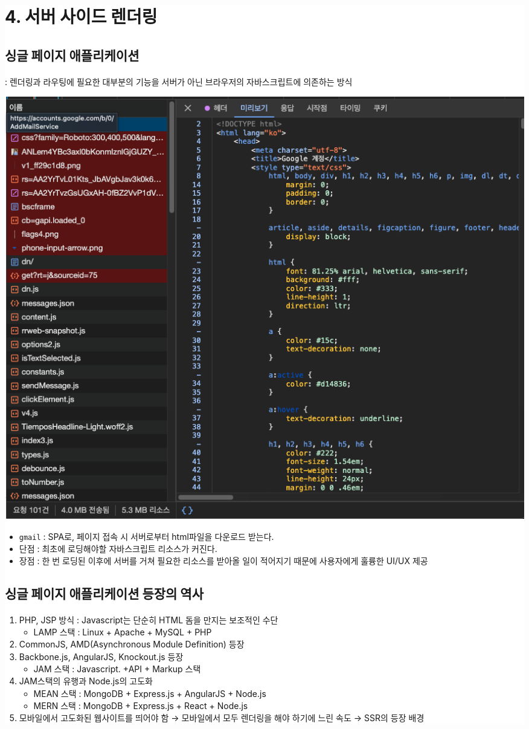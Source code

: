 # 4. 서버 사이드 렌더링

## 싱글 페이지 애플리케이션

: 렌더링과 라우팅에 필요한 대부분의 기능을 서버가 아닌 브라우저의 자바스크립트에 의존하는 방식

![Alt text](image.png)

- `gmail` : SPA로, 페이지 접속 시 서버로부터 html파일을 다운로드 받는다.
- 단점 : 최초에 로딩해야할 자바스크립트 리소스가 커진다.
- 장점 : 한 번 로딩된 이후에 서버를 거쳐 필요한 리소스를 받아올 일이 적어지기 때문에 사용자에게 훌륭한 UI/UX 제공

## 싱글 페이지 애플리케이션 등장의 역사

1. PHP, JSP 방식 : Javascript는 단순히 HTML 돔을 만지는 보조적인 수단
    - LAMP 스택 : Linux + Apache + MySQL + PHP
2. CommonJS, AMD(Asynchronous Module Definition) 등장
3. Backbone.js, AngularJS, Knockout.js 등장 
    - JAM 스택 : Javascript. +API + Markup 스택
4. JAM스택의 유행과 Node.js의 고도화
    - MEAN 스택 : MongoDB + Express.js + AngularJS + Node.js
    - MERN 스택 : MongoDB + Express.js + React + Node.js
5. 모바일에서 고도화된 웹사이트를 띄어야 함 → 모바일에서 모두 렌더링을 해야 하기에 느린 속도 → SSR의 등장 배경
